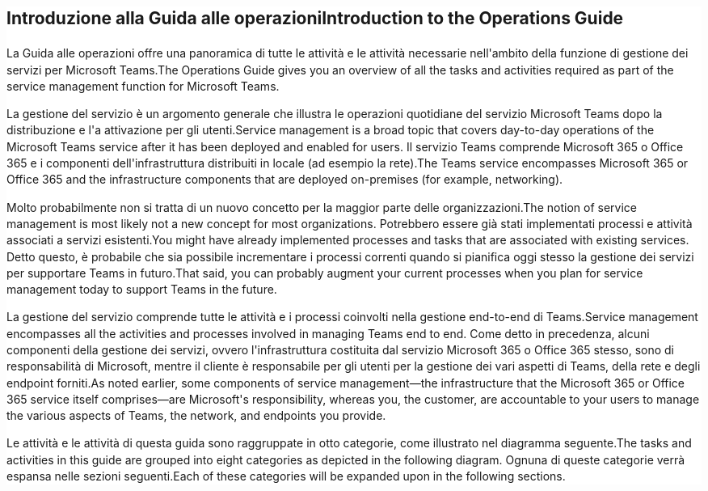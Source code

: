 ## <a name="introduction-to-the-operations-guide"></a><span data-ttu-id="f691c-108">Introduzione alla Guida alle operazioni</span><span class="sxs-lookup"><span data-stu-id="f691c-108">Introduction to the Operations Guide</span></span>

<span data-ttu-id="f691c-109">La Guida alle operazioni offre una panoramica di tutte le attività e le attività necessarie nell'ambito della funzione di gestione dei servizi per Microsoft Teams.</span><span class="sxs-lookup"><span data-stu-id="f691c-109">The Operations Guide gives you an overview of all the tasks and activities required as part of the service management function for Microsoft Teams.</span></span>

<span data-ttu-id="f691c-110">La gestione del servizio è un argomento generale che illustra le operazioni quotidiane del servizio Microsoft Teams dopo la distribuzione e l'a attivazione per gli utenti.</span><span class="sxs-lookup"><span data-stu-id="f691c-110">Service management is a broad topic that covers day-to-day operations of the Microsoft Teams service after it has been deployed and enabled for users.</span></span> <span data-ttu-id="f691c-111">Il servizio Teams comprende Microsoft 365 o Office 365 e i componenti dell'infrastruttura distribuiti in locale (ad esempio la rete).</span><span class="sxs-lookup"><span data-stu-id="f691c-111">The Teams service encompasses Microsoft 365 or Office 365 and the infrastructure components that are deployed on-premises (for example, networking).</span></span>

<span data-ttu-id="f691c-112">Molto probabilmente non si tratta di un nuovo concetto per la maggior parte delle organizzazioni.</span><span class="sxs-lookup"><span data-stu-id="f691c-112">The notion of service management is most likely not a new concept for most organizations.</span></span> <span data-ttu-id="f691c-113">Potrebbero essere già stati implementati processi e attività associati a servizi esistenti.</span><span class="sxs-lookup"><span data-stu-id="f691c-113">You might have already implemented processes and tasks that are associated with existing services.</span></span> <span data-ttu-id="f691c-114">Detto questo, è probabile che sia possibile incrementare i processi correnti quando si pianifica oggi stesso la gestione dei servizi per supportare Teams in futuro.</span><span class="sxs-lookup"><span data-stu-id="f691c-114">That said, you can probably augment your current processes when you plan for service management today to support Teams in the future.</span></span>

<span data-ttu-id="f691c-115">La gestione del servizio comprende tutte le attività e i processi coinvolti nella gestione end-to-end di Teams.</span><span class="sxs-lookup"><span data-stu-id="f691c-115">Service management encompasses all the activities and processes involved in managing Teams end to end.</span></span> <span data-ttu-id="f691c-116">Come detto in precedenza, alcuni componenti della gestione dei servizi, ovvero l'infrastruttura costituita dal servizio Microsoft 365 o Office 365 stesso, sono di responsabilità di Microsoft, mentre il cliente è responsabile per gli utenti per la gestione dei vari aspetti di Teams, della rete e degli endpoint forniti.</span><span class="sxs-lookup"><span data-stu-id="f691c-116">As noted earlier, some components of service management—the infrastructure that the Microsoft 365 or Office 365 service itself comprises—are Microsoft's responsibility, whereas you, the customer, are accountable to your users to manage the various aspects of Teams, the network, and endpoints you provide.</span></span>

<span data-ttu-id="f691c-117">Le attività e le attività di questa guida sono raggruppate in otto categorie, come illustrato nel diagramma seguente.</span><span class="sxs-lookup"><span data-stu-id="f691c-117">The tasks and activities in this guide are grouped into eight categories as depicted in the following diagram.</span></span> <span data-ttu-id="f691c-118">Ognuna di queste categorie verrà espansa nelle sezioni seguenti.</span><span class="sxs-lookup"><span data-stu-id="f691c-118">Each of these categories will be expanded upon in the following sections.</span></span>
